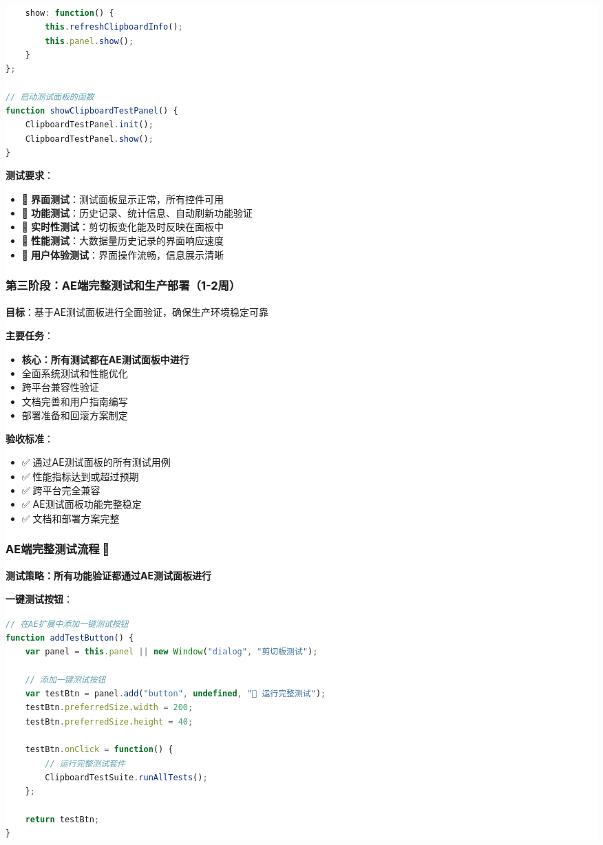 ```javascript
    show: function() {
        this.refreshClipboardInfo();
        this.panel.show();
    }
};

// 启动测试面板的函数
function showClipboardTestPanel() {
    ClipboardTestPanel.init();
    ClipboardTestPanel.show();
}
```

**测试要求**：

- 🧪 **界面测试**：测试面板显示正常，所有控件可用
- 🧪 **功能测试**：历史记录、统计信息、自动刷新功能验证
- 🧪 **实时性测试**：剪切板变化能及时反映在面板中
- 🧪 **性能测试**：大数据量历史记录的界面响应速度
- 🧪 **用户体验测试**：界面操作流畅，信息展示清晰

### 第三阶段：AE端完整测试和生产部署（1-2周）

**目标**：基于AE测试面板进行全面验证，确保生产环境稳定可靠

**主要任务**：

- **核心：所有测试都在AE测试面板中进行**
- 全面系统测试和性能优化
- 跨平台兼容性验证
- 文档完善和用户指南编写
- 部署准备和回滚方案制定

**验收标准**：

- ✅ 通过AE测试面板的所有测试用例
- ✅ 性能指标达到或超过预期
- ✅ 跨平台完全兼容
- ✅ AE测试面板功能完整稳定
- ✅ 文档和部署方案完整

### AE端完整测试流程 🎯

**测试策略：所有功能验证都通过AE测试面板进行**

**一键测试按钮**：
```javascript
// 在AE扩展中添加一键测试按钮
function addTestButton() {
    var panel = this.panel || new Window("dialog", "剪切板测试");

    // 添加一键测试按钮
    var testBtn = panel.add("button", undefined, "🧪 运行完整测试");
    testBtn.preferredSize.width = 200;
    testBtn.preferredSize.height = 40;

    testBtn.onClick = function() {
        // 运行完整测试套件
        ClipboardTestSuite.runAllTests();
    };

    return testBtn;
}
```
